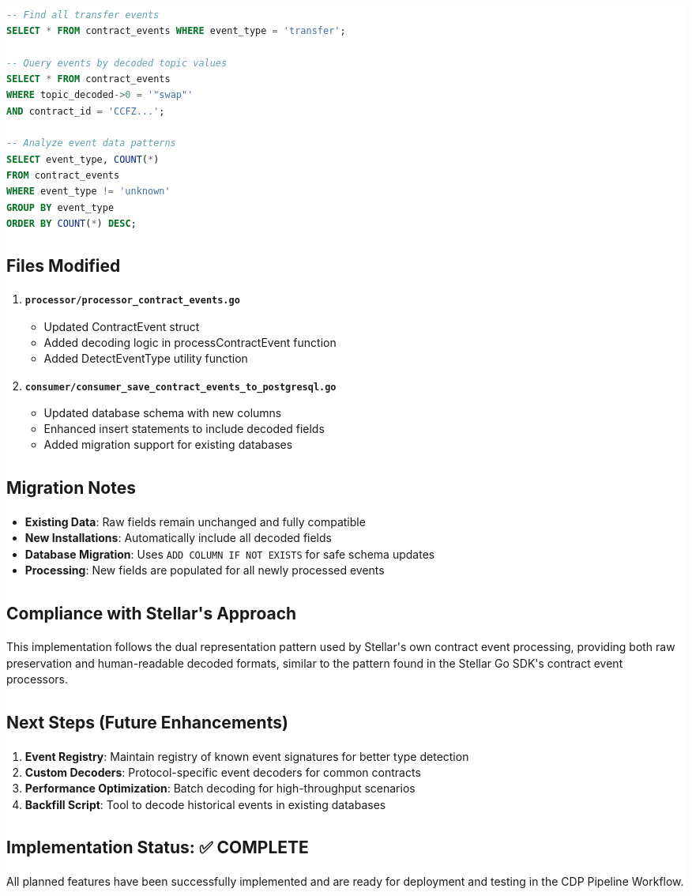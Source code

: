 ```sql
-- Find all transfer events
SELECT * FROM contract_events WHERE event_type = 'transfer';

-- Query events by decoded topic values
SELECT * FROM contract_events 
WHERE topic_decoded->0 = '"swap"' 
AND contract_id = 'CCFZ...';

-- Analyze event data patterns
SELECT event_type, COUNT(*) 
FROM contract_events 
WHERE event_type != 'unknown' 
GROUP BY event_type 
ORDER BY COUNT(*) DESC;
```

## Files Modified

1. **`processor/processor_contract_events.go`**
   - Updated ContractEvent struct
   - Added decoding logic in processContractEvent function
   - Added DetectEventType utility function

2. **`consumer/consumer_save_contract_events_to_postgresql.go`**
   - Updated database schema with new columns
   - Enhanced insert statements to include decoded fields
   - Added migration support for existing databases

## Migration Notes

- **Existing Data**: Raw fields remain unchanged and fully compatible
- **New Installations**: Automatically include all decoded fields
- **Database Migration**: Uses `ADD COLUMN IF NOT EXISTS` for safe schema updates
- **Processing**: New fields are populated for all newly processed events

## Compliance with Stellar's Approach

This implementation follows the dual representation pattern used by Stellar's own contract event processing, providing both raw preservation and human-readable decoded formats, similar to the pattern found in the Stellar Go SDK's contract event processors.

## Next Steps (Future Enhancements)

1. **Event Registry**: Maintain registry of known event signatures for better type detection
2. **Custom Decoders**: Protocol-specific event decoders for common contracts
3. **Performance Optimization**: Batch decoding for high-throughput scenarios
4. **Backfill Script**: Tool to decode historical events in existing databases

## Implementation Status: ✅ COMPLETE

All planned features have been successfully implemented and are ready for deployment and testing in the CDP Pipeline Workflow.